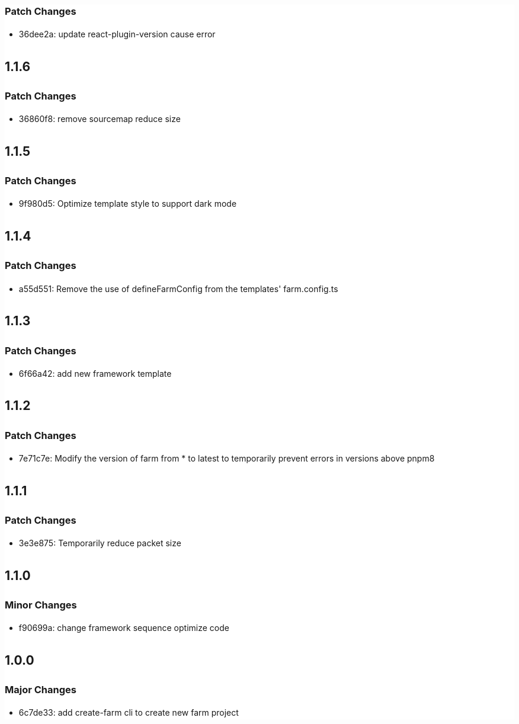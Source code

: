 ### Patch Changes

- 36dee2a: update react-plugin-version cause error

## 1.1.6

### Patch Changes

- 36860f8: remove sourcemap reduce size

## 1.1.5

### Patch Changes

- 9f980d5: Optimize template style to support dark mode

## 1.1.4

### Patch Changes

- a55d551: Remove the use of defineFarmConfig from the templates' farm.config.ts

## 1.1.3

### Patch Changes

- 6f66a42: add new framework template

## 1.1.2

### Patch Changes

- 7e71c7e: Modify the version of farm from \* to latest to temporarily prevent errors in versions above pnpm8

## 1.1.1

### Patch Changes

- 3e3e875: Temporarily reduce packet size

## 1.1.0

### Minor Changes

- f90699a: change framework sequence optimize code

## 1.0.0

### Major Changes

- 6c7de33: add create-farm cli to create new farm project
